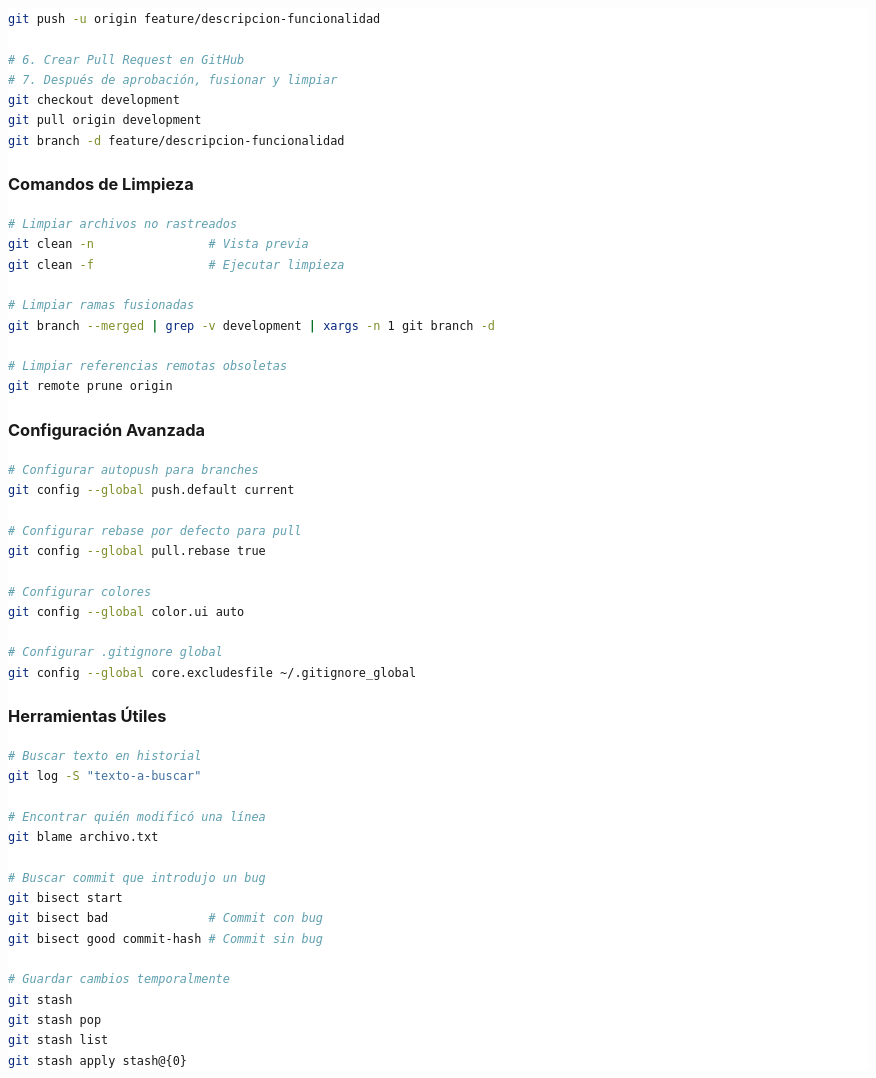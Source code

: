 ```bash
git push -u origin feature/descripcion-funcionalidad

# 6. Crear Pull Request en GitHub
# 7. Después de aprobación, fusionar y limpiar
git checkout development
git pull origin development
git branch -d feature/descripcion-funcionalidad
```

### Comandos de Limpieza

```bash
# Limpiar archivos no rastreados
git clean -n                # Vista previa
git clean -f                # Ejecutar limpieza

# Limpiar ramas fusionadas
git branch --merged | grep -v development | xargs -n 1 git branch -d

# Limpiar referencias remotas obsoletas
git remote prune origin
```

### Configuración Avanzada

```bash
# Configurar autopush para branches
git config --global push.default current

# Configurar rebase por defecto para pull
git config --global pull.rebase true

# Configurar colores
git config --global color.ui auto

# Configurar .gitignore global
git config --global core.excludesfile ~/.gitignore_global
```

### Herramientas Útiles

```bash
# Buscar texto en historial
git log -S "texto-a-buscar"

# Encontrar quién modificó una línea
git blame archivo.txt

# Buscar commit que introdujo un bug
git bisect start
git bisect bad              # Commit con bug
git bisect good commit-hash # Commit sin bug

# Guardar cambios temporalmente
git stash
git stash pop
git stash list
git stash apply stash@{0}
```
